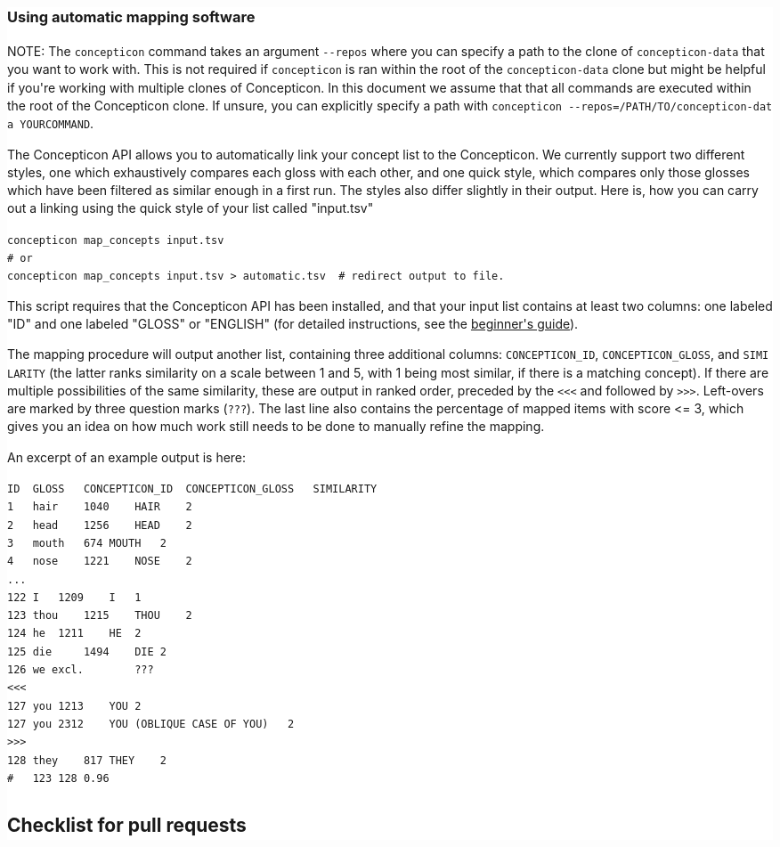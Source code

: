 ### Using automatic mapping software

NOTE: The `concepticon` command takes an argument `--repos` where you can specify
a path to the clone of `concepticon-data` that you want to work with. This is not required
if `concepticon` is ran within the root of the `concepticon-data` clone but might be helpful
if you're working with multiple clones of Concepticon. In this document we assume that that all
commands are executed within the root of the Concepticon clone. If unsure, you can explicitly
specify a path with `concepticon --repos=/PATH/TO/concepticon-data YOURCOMMAND`.

The Concepticon API allows you to automatically link your concept list to the Concepticon. We currently support two different styles, one which exhaustively compares each gloss with each other, and one quick style, which compares only those glosses which have been filtered as similar enough in a first run. The styles also differ slightly in their output. Here is, how you can carry out a linking using the quick style of your list called "input.tsv"
```shell
concepticon map_concepts input.tsv
# or 
concepticon map_concepts input.tsv > automatic.tsv  # redirect output to file.
```
This script requires that the Concepticon API has been installed, and that your input list contains at least two columns: one labeled "ID" and one labeled "GLOSS" or "ENGLISH" (for detailed instructions, see the [beginner's guide](https://calc.hypotheses.org/2225)).

The mapping procedure will output another list, containing three additional columns: `CONCEPTICON_ID`, `CONCEPTICON_GLOSS`, and `SIMILARITY` (the latter ranks similarity on a scale between 1 and 5, with 1 being most similar, if there is a matching concept). If there are multiple possibilities of the same similarity, these are output in ranked order, preceded by the `<<<` and followed by `>>>`. Left-overs are marked by three question marks (`???`). The last line also contains the percentage of mapped items with score <= 3, which gives you an idea on how much work still needs to be done to manually refine the mapping.

An excerpt of an example output is here:

```shell
ID	GLOSS	CONCEPTICON_ID	CONCEPTICON_GLOSS	SIMILARITY
1	hair	1040	HAIR	2
2	head	1256	HEAD	2
3	mouth	674	MOUTH	2
4	nose	1221	NOSE	2
...
122	I	1209	I	1
123	thou	1215	THOU	2
124	he	1211	HE	2
125	die 	1494	DIE	2
126	we excl.		???	
<<<			
127	you	1213	YOU	2
127	you	2312	YOU (OBLIQUE CASE OF YOU)	2
>>>			
128	they	817	THEY	2
#	123	128	0.96
```

## Checklist for pull requests
